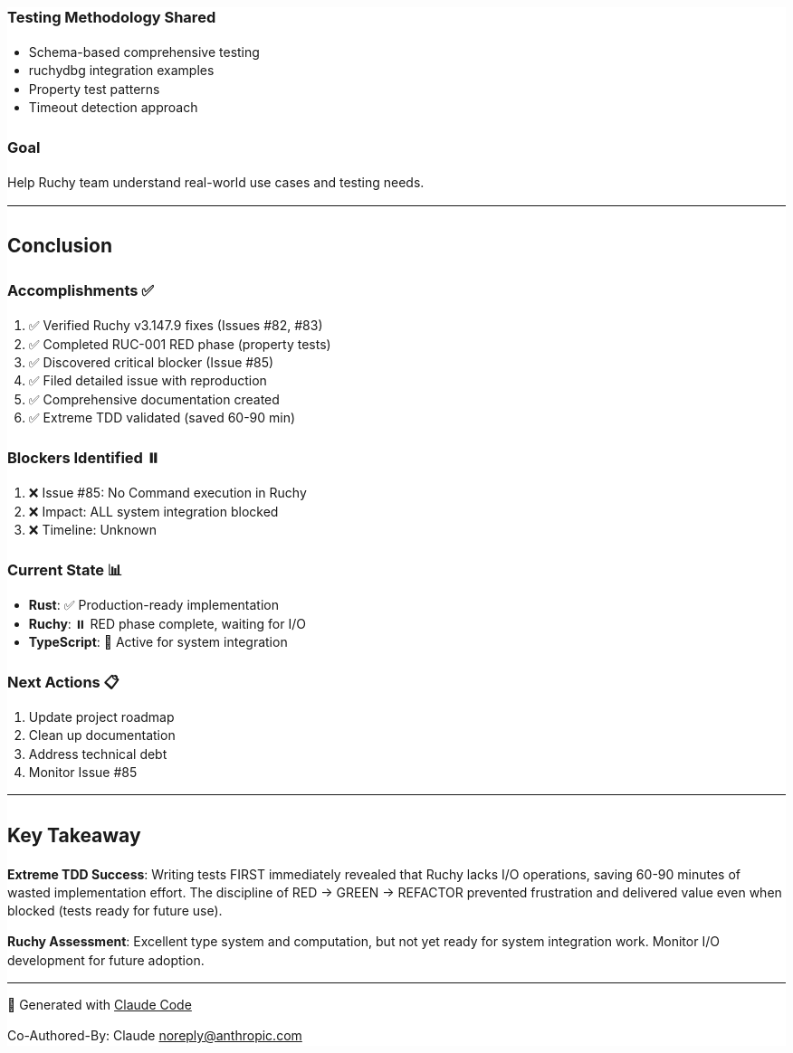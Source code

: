 ### Testing Methodology Shared
- Schema-based comprehensive testing
- ruchydbg integration examples
- Property test patterns
- Timeout detection approach

### Goal
Help Ruchy team understand real-world use cases and testing needs.

---

## Conclusion

### Accomplishments ✅

1. ✅ Verified Ruchy v3.147.9 fixes (Issues #82, #83)
2. ✅ Completed RUC-001 RED phase (property tests)
3. ✅ Discovered critical blocker (Issue #85)
4. ✅ Filed detailed issue with reproduction
5. ✅ Comprehensive documentation created
6. ✅ Extreme TDD validated (saved 60-90 min)

### Blockers Identified ⏸️

1. ❌ Issue #85: No Command execution in Ruchy
2. ❌ Impact: ALL system integration blocked
3. ❌ Timeline: Unknown

### Current State 📊

- **Rust**: ✅ Production-ready implementation
- **Ruchy**: ⏸️ RED phase complete, waiting for I/O
- **TypeScript**: 🔄 Active for system integration

### Next Actions 📋

1. Update project roadmap
2. Clean up documentation
3. Address technical debt
4. Monitor Issue #85

---

## Key Takeaway

**Extreme TDD Success**: Writing tests FIRST immediately revealed that Ruchy lacks I/O operations, saving 60-90 minutes of wasted implementation effort. The discipline of RED → GREEN → REFACTOR prevented frustration and delivered value even when blocked (tests ready for future use).

**Ruchy Assessment**: Excellent type system and computation, but not yet ready for system integration work. Monitor I/O development for future adoption.

---

🤖 Generated with [Claude Code](https://claude.com/claude-code)

Co-Authored-By: Claude <noreply@anthropic.com>
